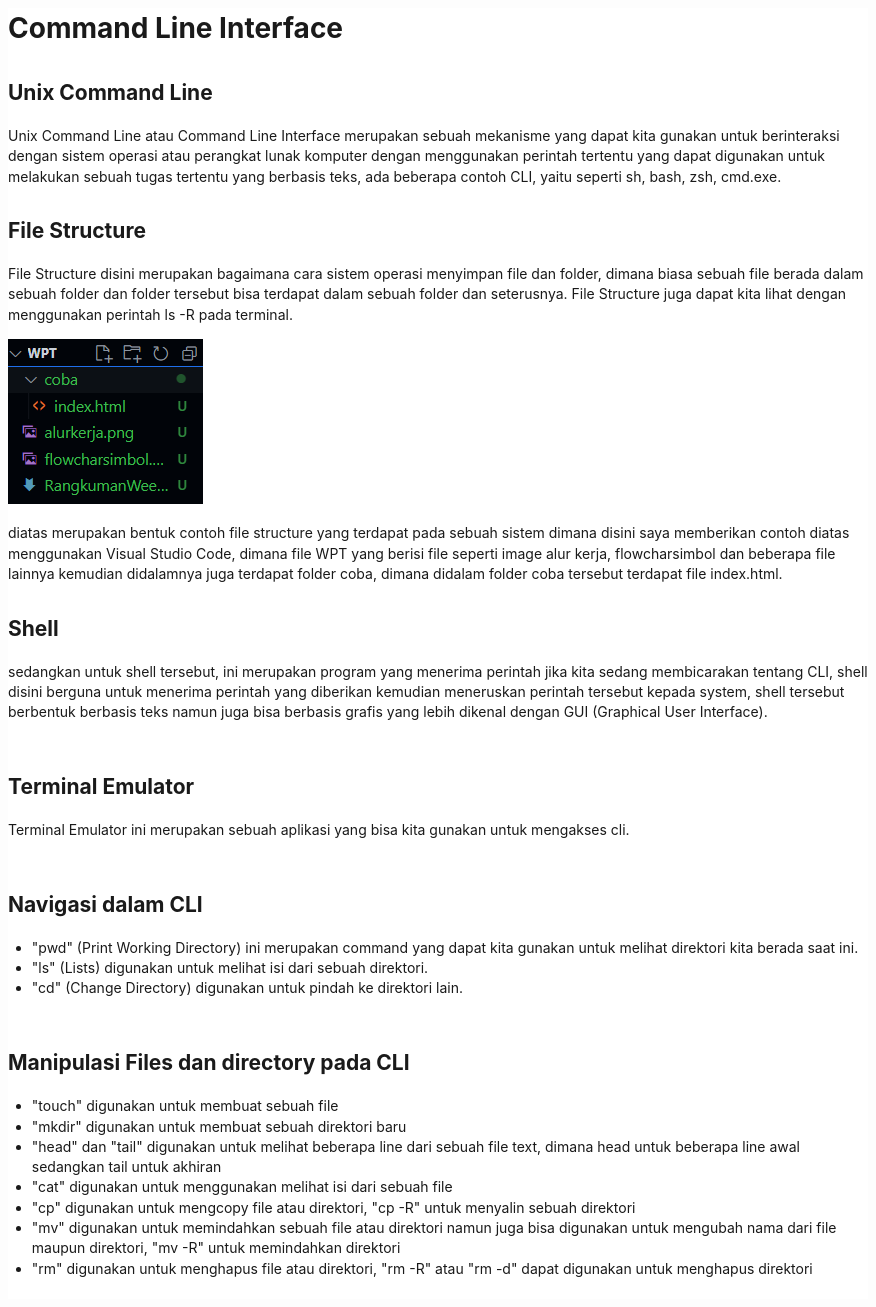 # Command Line Interface
## **Unix Command Line**
Unix Command Line atau Command Line Interface merupakan sebuah mekanisme yang dapat kita gunakan untuk berinteraksi dengan sistem operasi atau perangkat lunak komputer dengan menggunakan perintah tertentu yang dapat digunakan untuk melakukan sebuah tugas tertentu yang berbasis teks, ada beberapa contoh CLI, yaitu seperti sh, bash, zsh, cmd.exe.

## **File Structure**
File Structure disini merupakan bagaimana cara sistem operasi menyimpan file dan folder, dimana biasa sebuah file berada dalam sebuah folder dan folder tersebut bisa terdapat dalam sebuah folder dan seterusnya. File Structure juga dapat kita lihat dengan menggunakan perintah ls -R pada terminal.

![Contoh File Structure](FileStructure.png)

diatas merupakan bentuk contoh file structure yang terdapat pada sebuah sistem dimana disini saya memberikan contoh diatas menggunakan Visual Studio Code, dimana file WPT yang berisi file seperti image alur kerja, flowcharsimbol dan beberapa file lainnya kemudian didalamnya juga terdapat folder coba, dimana didalam folder coba tersebut terdapat file index.html.

## **Shell**
sedangkan untuk shell tersebut, ini merupakan program yang menerima perintah jika kita sedang membicarakan tentang CLI, shell disini berguna untuk menerima perintah yang diberikan kemudian meneruskan perintah tersebut kepada system, shell tersebut berbentuk berbasis teks namun juga bisa berbasis grafis yang lebih dikenal dengan GUI (Graphical User Interface).
<br></br>

## **Terminal Emulator**
Terminal Emulator ini merupakan sebuah aplikasi yang bisa kita gunakan untuk mengakses cli.
<br></br>

## **Navigasi dalam CLI**
- "pwd" (Print Working Directory) ini merupakan command yang dapat kita gunakan untuk melihat direktori kita berada saat ini.
- "ls" (Lists) digunakan untuk melihat isi dari sebuah direktori.
- "cd" (Change Directory) digunakan untuk pindah ke direktori lain.
<br></br>

## **Manipulasi Files dan directory pada CLI**
- "touch" digunakan untuk membuat sebuah file
- "mkdir" digunakan untuk membuat sebuah direktori baru
- "head" dan "tail" digunakan untuk melihat beberapa line dari sebuah file text, dimana head untuk beberapa line awal sedangkan tail untuk akhiran
- "cat" digunakan untuk menggunakan melihat isi dari sebuah file
- "cp" digunakan untuk mengcopy file atau direktori, "cp -R" untuk menyalin sebuah direktori
- "mv" digunakan untuk memindahkan sebuah file atau direktori namun juga bisa digunakan untuk mengubah nama dari file maupun direktori, "mv -R" untuk     memindahkan direktori
- "rm" digunakan untuk menghapus file atau direktori, "rm -R" atau "rm -d" dapat digunakan untuk menghapus direktori
<br></br>